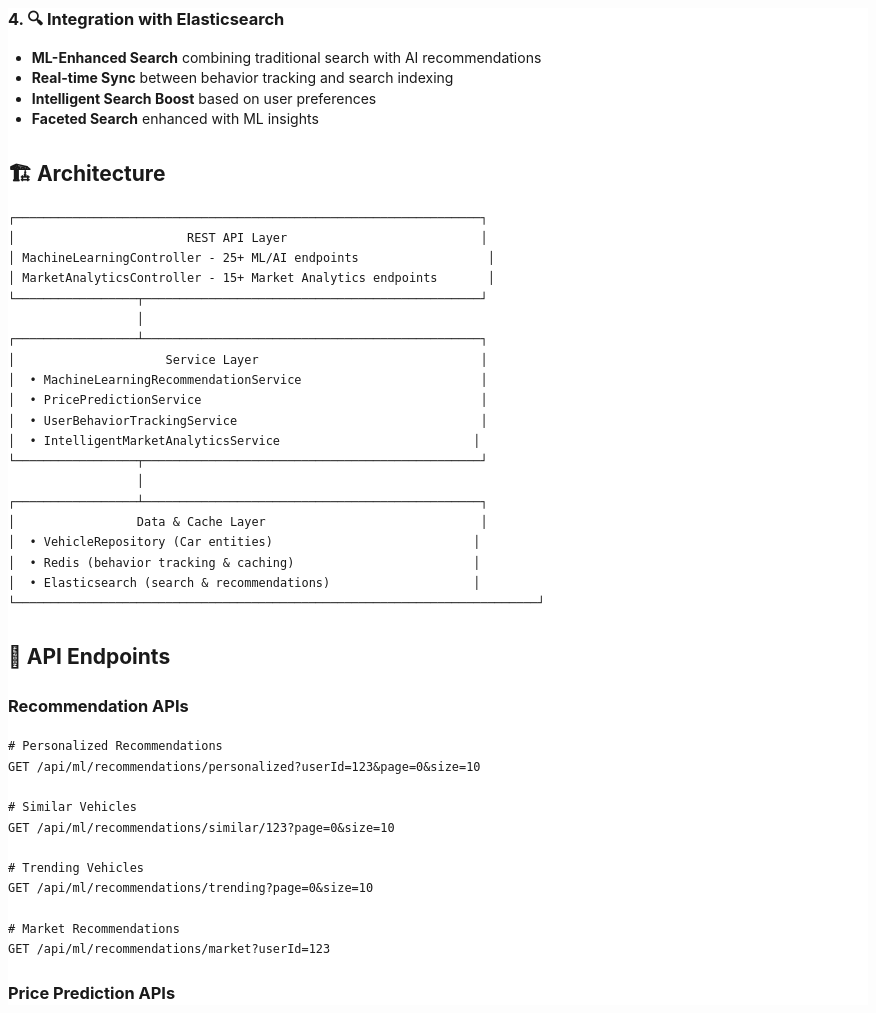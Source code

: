 ### 4. 🔍 **Integration with Elasticsearch**
- **ML-Enhanced Search** combining traditional search with AI recommendations
- **Real-time Sync** between behavior tracking and search indexing
- **Intelligent Search Boost** based on user preferences
- **Faceted Search** enhanced with ML insights

## 🏗️ Architecture

```
┌─────────────────────────────────────────────────────────────────┐
│                        REST API Layer                           │
│ MachineLearningController - 25+ ML/AI endpoints                  │
│ MarketAnalyticsController - 15+ Market Analytics endpoints       │
└─────────────────┬───────────────────────────────────────────────┘
                  │
┌─────────────────┴───────────────────────────────────────────────┐
│                     Service Layer                               │
│  • MachineLearningRecommendationService                         │
│  • PricePredictionService                                       │
│  • UserBehaviorTrackingService                                  │
│  • IntelligentMarketAnalyticsService                           │
└─────────────────┬───────────────────────────────────────────────┘
                  │
┌─────────────────┴───────────────────────────────────────────────┐
│                 Data & Cache Layer                              │
│  • VehicleRepository (Car entities)                            │
│  • Redis (behavior tracking & caching)                         │
│  • Elasticsearch (search & recommendations)                    │
└─────────────────────────────────────────────────────────────────────────┘
```

## 📡 API Endpoints

### Recommendation APIs

```http
# Personalized Recommendations
GET /api/ml/recommendations/personalized?userId=123&page=0&size=10

# Similar Vehicles
GET /api/ml/recommendations/similar/123?page=0&size=10

# Trending Vehicles
GET /api/ml/recommendations/trending?page=0&size=10

# Market Recommendations
GET /api/ml/recommendations/market?userId=123
```

### Price Prediction APIs
